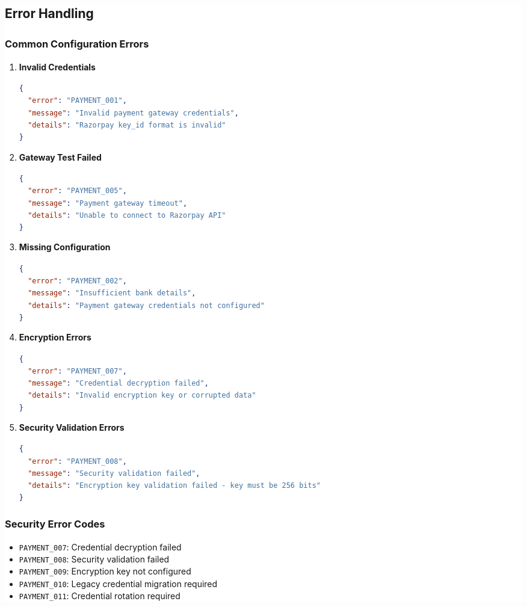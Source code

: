 ## Error Handling

### Common Configuration Errors

1. **Invalid Credentials**
   ```json
   {
     "error": "PAYMENT_001",
     "message": "Invalid payment gateway credentials",
     "details": "Razorpay key_id format is invalid"
   }
   ```

2. **Gateway Test Failed**
   ```json
   {
     "error": "PAYMENT_005",
     "message": "Payment gateway timeout",
     "details": "Unable to connect to Razorpay API"
   }
   ```

3. **Missing Configuration**
   ```json
   {
     "error": "PAYMENT_002",
     "message": "Insufficient bank details",
     "details": "Payment gateway credentials not configured"
   }
   ```

4. **Encryption Errors**
   ```json
   {
     "error": "PAYMENT_007",
     "message": "Credential decryption failed",
     "details": "Invalid encryption key or corrupted data"
   }
   ```

5. **Security Validation Errors**
   ```json
   {
     "error": "PAYMENT_008",
     "message": "Security validation failed",
     "details": "Encryption key validation failed - key must be 256 bits"
   }
   ```

### Security Error Codes

- `PAYMENT_007`: Credential decryption failed
- `PAYMENT_008`: Security validation failed
- `PAYMENT_009`: Encryption key not configured
- `PAYMENT_010`: Legacy credential migration required
- `PAYMENT_011`: Credential rotation required
